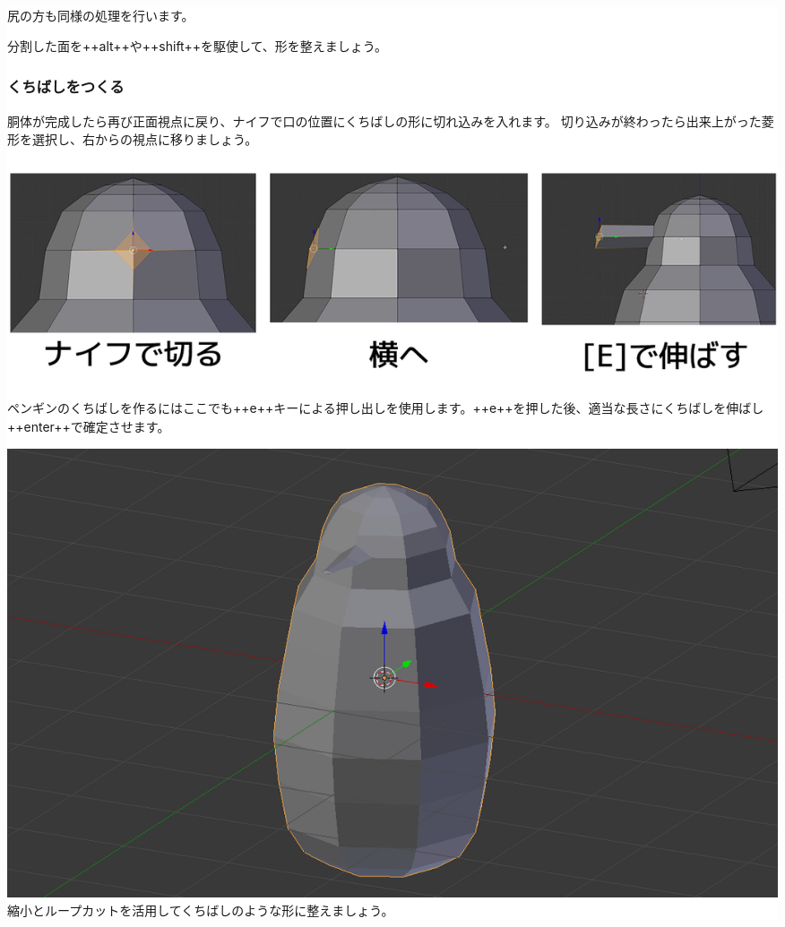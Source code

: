 尻の方も同様の処理を行います。

分割した面を++alt++や++shift++を駆使して、形を整えましょう。

### くちばしをつくる

胴体が完成したら再び正面視点に戻り、ナイフで口の位置にくちばしの形に切れ込みを入れます。
切り込みが終わったら出来上がった菱形を選択し、右からの視点に移りましょう。

![](./images/kuchi.png)

ペンギンのくちばしを作るにはここでも++e++キーによる押し出しを使用します。++e++を押した後、適当な長さにくちばしを伸ばし++enter++で確定させます。

![](./images/pengi.png)
縮小とループカットを活用してくちばしのような形に整えましょう。
